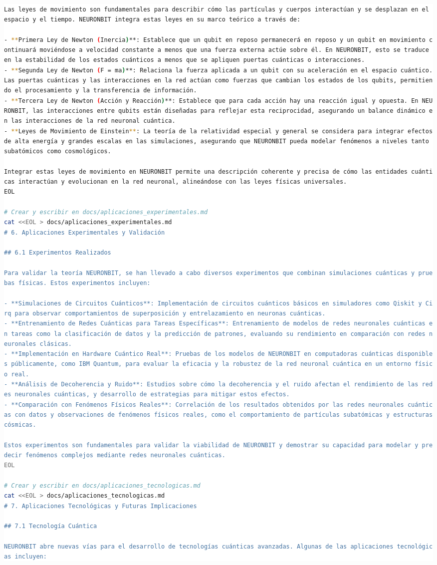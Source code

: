 ```bash
Las leyes de movimiento son fundamentales para describir cómo las partículas y cuerpos interactúan y se desplazan en el espacio y el tiempo. NEURONBIT integra estas leyes en su marco teórico a través de:

- **Primera Ley de Newton (Inercia)**: Establece que un qubit en reposo permanecerá en reposo y un qubit en movimiento continuará moviéndose a velocidad constante a menos que una fuerza externa actúe sobre él. En NEURONBIT, esto se traduce en la estabilidad de los estados cuánticos a menos que se apliquen puertas cuánticas o interacciones.
- **Segunda Ley de Newton (F = ma)**: Relaciona la fuerza aplicada a un qubit con su aceleración en el espacio cuántico. Las puertas cuánticas y las interacciones en la red actúan como fuerzas que cambian los estados de los qubits, permitiendo el procesamiento y la transferencia de información.
- **Tercera Ley de Newton (Acción y Reacción)**: Establece que para cada acción hay una reacción igual y opuesta. En NEURONBIT, las interacciones entre qubits están diseñadas para reflejar esta reciprocidad, asegurando un balance dinámico en las interacciones de la red neuronal cuántica.
- **Leyes de Movimiento de Einstein**: La teoría de la relatividad especial y general se considera para integrar efectos de alta energía y grandes escalas en las simulaciones, asegurando que NEURONBIT pueda modelar fenómenos a niveles tanto subatómicos como cosmológicos.

Integrar estas leyes de movimiento en NEURONBIT permite una descripción coherente y precisa de cómo las entidades cuánticas interactúan y evolucionan en la red neuronal, alineándose con las leyes físicas universales.
EOL

# Crear y escribir en docs/aplicaciones_experimentales.md
cat <<EOL > docs/aplicaciones_experimentales.md
# 6. Aplicaciones Experimentales y Validación

## 6.1 Experimentos Realizados

Para validar la teoría NEURONBIT, se han llevado a cabo diversos experimentos que combinan simulaciones cuánticas y pruebas físicas. Estos experimentos incluyen:

- **Simulaciones de Circuitos Cuánticos**: Implementación de circuitos cuánticos básicos en simuladores como Qiskit y Cirq para observar comportamientos de superposición y entrelazamiento en neuronas cuánticas.
- **Entrenamiento de Redes Cuánticas para Tareas Específicas**: Entrenamiento de modelos de redes neuronales cuánticas en tareas como la clasificación de datos y la predicción de patrones, evaluando su rendimiento en comparación con redes neuronales clásicas.
- **Implementación en Hardware Cuántico Real**: Pruebas de los modelos de NEURONBIT en computadoras cuánticas disponibles públicamente, como IBM Quantum, para evaluar la eficacia y la robustez de la red neuronal cuántica en un entorno físico real.
- **Análisis de Decoherencia y Ruido**: Estudios sobre cómo la decoherencia y el ruido afectan el rendimiento de las redes neuronales cuánticas, y desarrollo de estrategias para mitigar estos efectos.
- **Comparación con Fenómenos Físicos Reales**: Correlación de los resultados obtenidos por las redes neuronales cuánticas con datos y observaciones de fenómenos físicos reales, como el comportamiento de partículas subatómicas y estructuras cósmicas.

Estos experimentos son fundamentales para validar la viabilidad de NEURONBIT y demostrar su capacidad para modelar y predecir fenómenos complejos mediante redes neuronales cuánticas.
EOL

# Crear y escribir en docs/aplicaciones_tecnologicas.md
cat <<EOL > docs/aplicaciones_tecnologicas.md
# 7. Aplicaciones Tecnológicas y Futuras Implicaciones

## 7.1 Tecnología Cuántica

NEURONBIT abre nuevas vías para el desarrollo de tecnologías cuánticas avanzadas. Algunas de las aplicaciones tecnológicas incluyen:

```